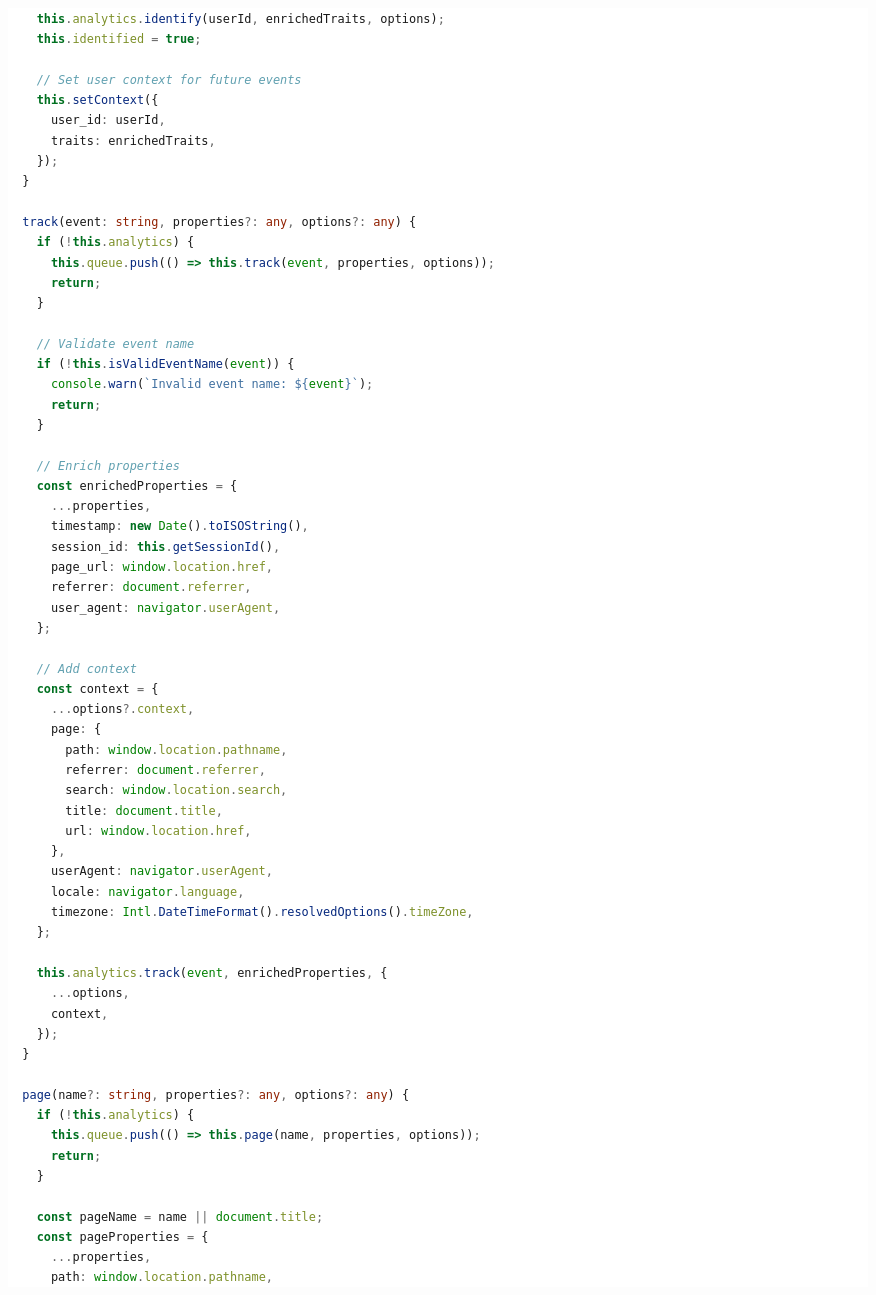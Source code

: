 ```typescript
    this.analytics.identify(userId, enrichedTraits, options);
    this.identified = true;
    
    // Set user context for future events
    this.setContext({
      user_id: userId,
      traits: enrichedTraits,
    });
  }
  
  track(event: string, properties?: any, options?: any) {
    if (!this.analytics) {
      this.queue.push(() => this.track(event, properties, options));
      return;
    }
    
    // Validate event name
    if (!this.isValidEventName(event)) {
      console.warn(`Invalid event name: ${event}`);
      return;
    }
    
    // Enrich properties
    const enrichedProperties = {
      ...properties,
      timestamp: new Date().toISOString(),
      session_id: this.getSessionId(),
      page_url: window.location.href,
      referrer: document.referrer,
      user_agent: navigator.userAgent,
    };
    
    // Add context
    const context = {
      ...options?.context,
      page: {
        path: window.location.pathname,
        referrer: document.referrer,
        search: window.location.search,
        title: document.title,
        url: window.location.href,
      },
      userAgent: navigator.userAgent,
      locale: navigator.language,
      timezone: Intl.DateTimeFormat().resolvedOptions().timeZone,
    };
    
    this.analytics.track(event, enrichedProperties, {
      ...options,
      context,
    });
  }
  
  page(name?: string, properties?: any, options?: any) {
    if (!this.analytics) {
      this.queue.push(() => this.page(name, properties, options));
      return;
    }
    
    const pageName = name || document.title;
    const pageProperties = {
      ...properties,
      path: window.location.pathname,
```